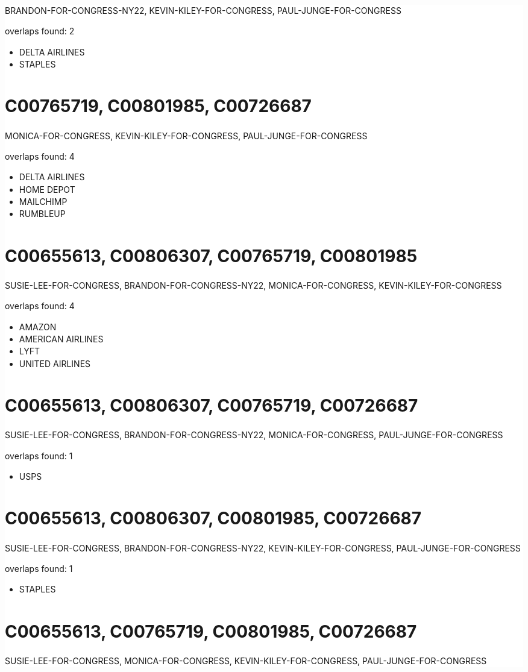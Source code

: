 BRANDON-FOR-CONGRESS-NY22, KEVIN-KILEY-FOR-CONGRESS, PAUL-JUNGE-FOR-CONGRESS

overlaps found:	2

- DELTA AIRLINES
- STAPLES


# C00765719, C00801985, C00726687

MONICA-FOR-CONGRESS, KEVIN-KILEY-FOR-CONGRESS, PAUL-JUNGE-FOR-CONGRESS

overlaps found:	4

- DELTA AIRLINES
- HOME DEPOT
- MAILCHIMP
- RUMBLEUP


# C00655613, C00806307, C00765719, C00801985

SUSIE-LEE-FOR-CONGRESS, BRANDON-FOR-CONGRESS-NY22, MONICA-FOR-CONGRESS, KEVIN-KILEY-FOR-CONGRESS

overlaps found:	4

- AMAZON
- AMERICAN AIRLINES
- LYFT
- UNITED AIRLINES


# C00655613, C00806307, C00765719, C00726687

SUSIE-LEE-FOR-CONGRESS, BRANDON-FOR-CONGRESS-NY22, MONICA-FOR-CONGRESS, PAUL-JUNGE-FOR-CONGRESS

overlaps found:	1

- USPS


# C00655613, C00806307, C00801985, C00726687

SUSIE-LEE-FOR-CONGRESS, BRANDON-FOR-CONGRESS-NY22, KEVIN-KILEY-FOR-CONGRESS, PAUL-JUNGE-FOR-CONGRESS

overlaps found:	1

- STAPLES


# C00655613, C00765719, C00801985, C00726687

SUSIE-LEE-FOR-CONGRESS, MONICA-FOR-CONGRESS, KEVIN-KILEY-FOR-CONGRESS, PAUL-JUNGE-FOR-CONGRESS
